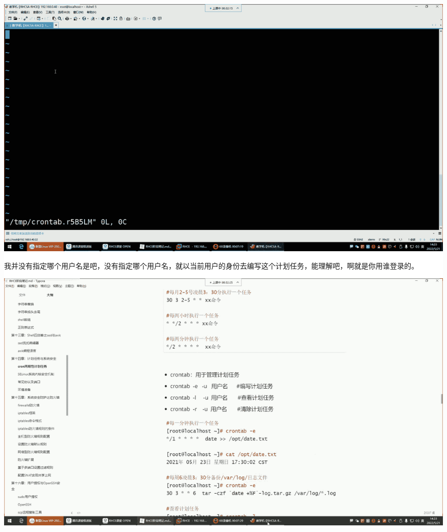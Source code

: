 ![](img/6d3fd6ce5860eb799f730a7aae2d9881_21.png)

我并没有指定哪个用户名是吧，没有指定哪个用户名，就以当前用户的身份去编写这个计划任务，能理解吧，啊就是你用谁登录的。



![](img/6d3fd6ce5860eb799f730a7aae2d9881_23.png)
